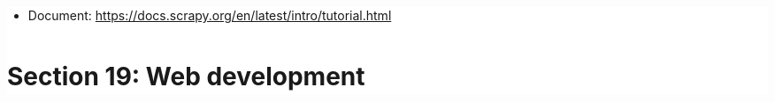   * Document: https://docs.scrapy.org/en/latest/intro/tutorial.html

# Section 19: Web development




